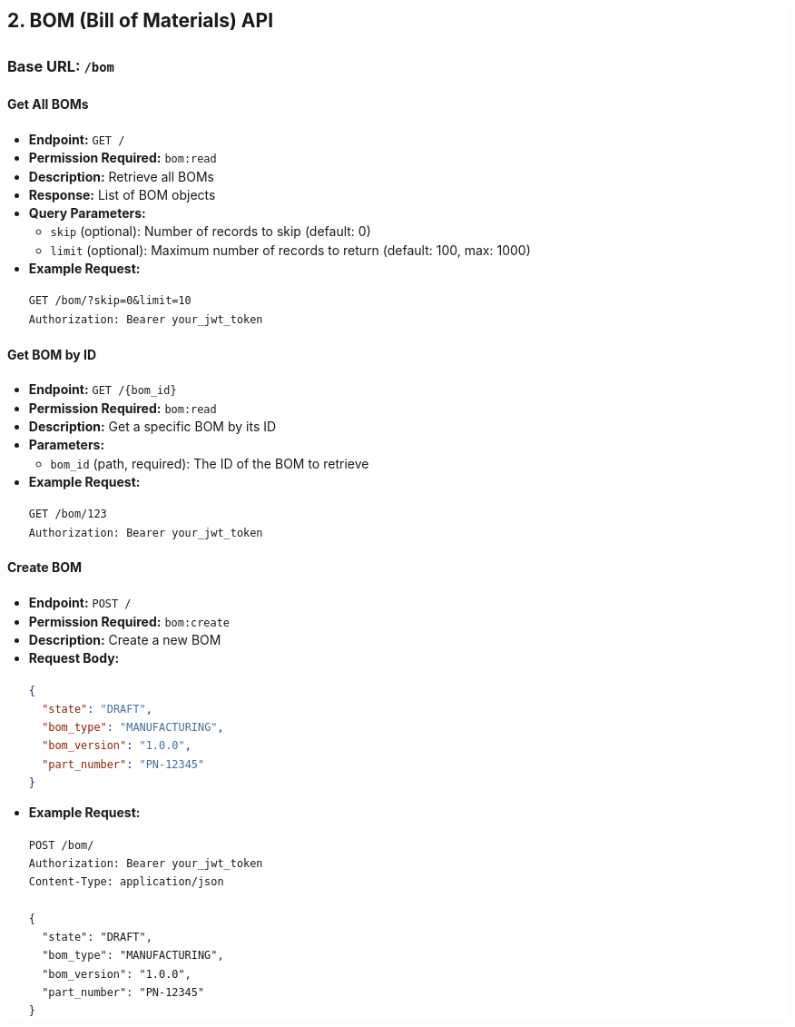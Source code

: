 ## 2. BOM (Bill of Materials) API

### Base URL: `/bom`

#### Get All BOMs
- **Endpoint:** `GET /`
- **Permission Required:** `bom:read`
- **Description:** Retrieve all BOMs
- **Response:** List of BOM objects
- **Query Parameters:**
  - `skip` (optional): Number of records to skip (default: 0)
  - `limit` (optional): Maximum number of records to return (default: 100, max: 1000)
- **Example Request:**
  ```http
  GET /bom/?skip=0&limit=10
  Authorization: Bearer your_jwt_token
  ```

#### Get BOM by ID
- **Endpoint:** `GET /{bom_id}`
- **Permission Required:** `bom:read`
- **Description:** Get a specific BOM by its ID
- **Parameters:**
  - `bom_id` (path, required): The ID of the BOM to retrieve
- **Example Request:**
  ```http
  GET /bom/123
  Authorization: Bearer your_jwt_token
  ```

#### Create BOM
- **Endpoint:** `POST /`
- **Permission Required:** `bom:create`
- **Description:** Create a new BOM
- **Request Body:**
  ```json
  {
    "state": "DRAFT",
    "bom_type": "MANUFACTURING",
    "bom_version": "1.0.0",
    "part_number": "PN-12345"
  }
  ```
- **Example Request:**
  ```http
  POST /bom/
  Authorization: Bearer your_jwt_token
  Content-Type: application/json
  
  {
    "state": "DRAFT",
    "bom_type": "MANUFACTURING",
    "bom_version": "1.0.0",
    "part_number": "PN-12345"
  }
  ```
